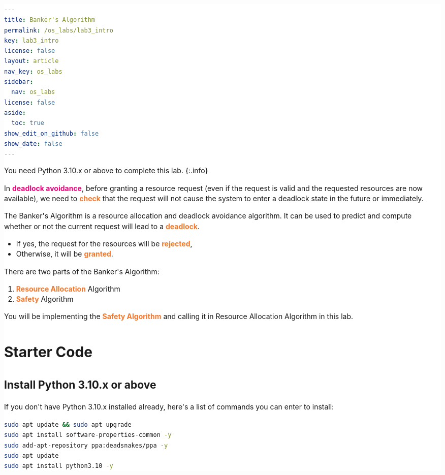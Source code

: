 ```yaml
---
title: Banker's Algorithm
permalink: /os_labs/lab3_intro
key: lab3_intro
license: false
layout: article
nav_key: os_labs
sidebar:
  nav: os_labs
license: false
aside:
  toc: true
show_edit_on_github: false
show_date: false
---
```


You need Python 3.10.x or above to complete this lab.
{:.info}

In <span style="color:#f7007f;"><b>deadlock avoidance</b></span>, before granting a resource request (even if the request is valid and the requested resources are now available), we need to <span style="color:#f77729;"><b>check</b></span> that the request will not cause the system to enter a deadlock state in the future or immediately.

The Banker's Algorithm is a resource allocation and deadlock avoidance algorithm. It can be used to predict and compute whether or not the current request will lead to a <span style="color:#f77729;"><b>deadlock</b></span>.

- If yes, the request for the resources will be <span style="color:#f77729;"><b>rejected</b></span>,
- Otherwise, it will be <span style="color:#f77729;"><b>granted</b></span>.

There are two parts of the Banker's Algorithm:

1. <span style="color:#f77729;"><b>Resource Allocation</b></span> Algorithm
2. <span style="color:#f77729;"><b>Safety</b></span> Algorithm

You will be implementing the <span style="color:#f77729;"><b>Safety Algorithm</b></span> and calling it in Resource Allocation Algorithm in this lab.

# Starter Code

## Install Python 3.10.x or above

If you don't have Python 3.10.x installed already, here's a list of commands you can enter to install:

```bash
sudo apt update && sudo apt upgrade
sudo apt install software-properties-common -y
sudo add-apt-repository ppa:deadsnakes/ppa -y
sudo apt update
sudo apt install python3.10 -y
```

